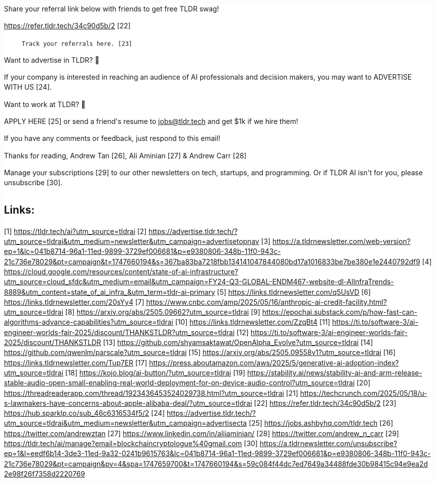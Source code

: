  Share your referral link below with friends to get free TLDR swag! 

 https://refer.tldr.tech/34c90d5b/2 [22] 

		 Track your referrals here. [23] 

Want to advertise in TLDR? 📰

 If your company is interested in reaching an audience of AI
professionals and decision makers, you may want to ADVERTISE WITH US
[24]. 

Want to work at TLDR? 💼

 APPLY HERE [25] or send a friend's resume to jobs@tldr.tech and get
$1k if we hire them! 

 If you have any comments or feedback, just respond to this email! 

Thanks for reading, 
Andrew Tan [26], Ali Aminian [27] & Andrew Carr [28] 

 Manage your subscriptions [29] to our other newsletters on tech,
startups, and programming. Or if TLDR AI isn't for you, please
unsubscribe [30]. 

 

Links:
------
[1] https://tldr.tech/ai?utm_source=tldrai
[2] https://advertise.tldr.tech/?utm_source=tldrai&utm_medium=newsletter&utm_campaign=advertisetopnav
[3] https://a.tldrnewsletter.com/web-version?ep=1&lc=041b8714-96a1-11ed-9899-3729ef006681&p=e9380806-348b-11f0-943c-21c736e78029&pt=campaign&t=1747660194&s=367ba83ba7218fbb134141047844080bd17a1016833be7be380e1e2440792df9
[4] https://cloud.google.com/resources/content/state-of-ai-infrastructure?utm_source=cloud_sfdc&utm_medium=email&utm_campaign=FY24-Q3-GLOBAL-ENDM467-website-dl-AIInfraTrends-8889&utm_content=state_of_ai_infra_&utm_term=tldr-ai-primary
[5] https://links.tldrnewsletter.com/q5UsVD
[6] https://links.tldrnewsletter.com/20sYy4
[7] https://www.cnbc.com/amp/2025/05/16/anthropic-ai-credit-facility.html?utm_source=tldrai
[8] https://arxiv.org/abs/2505.09662?utm_source=tldrai
[9] https://epochai.substack.com/p/how-fast-can-algorithms-advance-capabilities?utm_source=tldrai
[10] https://links.tldrnewsletter.com/ZzqBt4
[11] https://ti.to/software-3/ai-engineer-worlds-fair-2025/discount/THANKSTLDR?utm_source=tldrai
[12] https://ti.to/software-3/ai-engineer-worlds-fair-2025/discount/THANKSTLDR
[13] https://github.com/shyamsaktawat/OpenAlpha_Evolve?utm_source=tldrai
[14] https://github.com/qwenlm/parscale?utm_source=tldrai
[15] https://arxiv.org/abs/2505.09558v1?utm_source=tldrai
[16] https://links.tldrnewsletter.com/Tup7ER
[17] https://press.aboutamazon.com/aws/2025/5/generative-ai-adoption-index?utm_source=tldrai
[18] https://kojo.blog/ai-button/?utm_source=tldrai
[19] https://stability.ai/news/stability-ai-and-arm-release-stable-audio-open-small-enabling-real-world-deployment-for-on-device-audio-control?utm_source=tldrai
[20] https://threadreaderapp.com/thread/1923436453524029738.html?utm_source=tldrai
[21] https://techcrunch.com/2025/05/18/u-s-lawmakers-have-concerns-about-apple-alibaba-deal/?utm_source=tldrai
[22] https://refer.tldr.tech/34c90d5b/2
[23] https://hub.sparklp.co/sub_46c6316534f5/2
[24] https://advertise.tldr.tech/?utm_source=tldrai&utm_medium=newsletter&utm_campaign=advertisecta
[25] https://jobs.ashbyhq.com/tldr.tech
[26] https://twitter.com/andrewztan
[27] https://www.linkedin.com/in/aliiaminian/
[28] https://twitter.com/andrew_n_carr
[29] https://tldr.tech/ai/manage?email=blockchaincryptologue%40gmail.com
[30] https://a.tldrnewsletter.com/unsubscribe?ep=1&l=eedf6b14-3de3-11ed-9a32-0241b9615763&lc=041b8714-96a1-11ed-9899-3729ef006681&p=e9380806-348b-11f0-943c-21c736e78029&pt=campaign&pv=4&spa=1747659700&t=1747660194&s=59c084f44dc7ed7649a34488fde30b98415c94e9ea2d2e98f26f7358d2220769